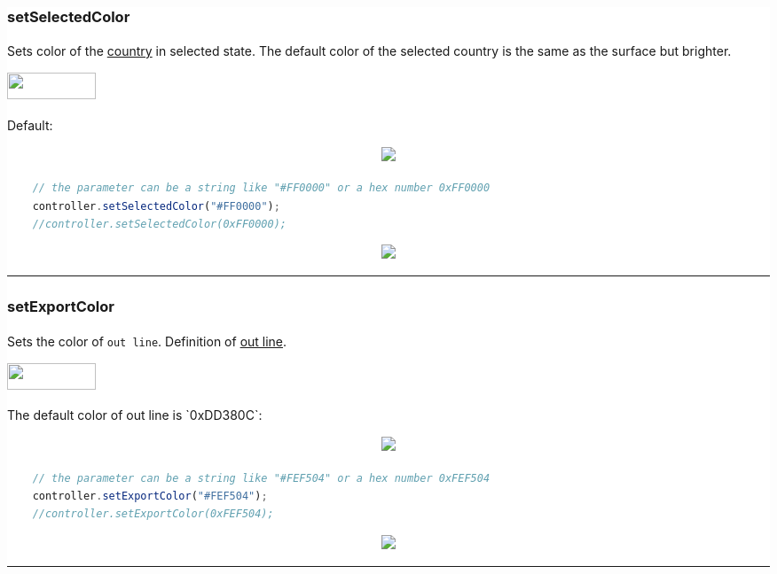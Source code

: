 
### setSelectedColor

Sets color of the [country](https://github.com/syt123450/giojs/blob/master/docs/en/Basic_Elements.md#country) in selected state. The default color of the selected country is the same as the surface but brighter.
<p>
  <a href="http://giojs.org/examples/02_API_setSelectedColor.html">
    <img src="https://github.com/syt123450/Gio.js/blob/master/assets/images/document/icon/liveDemoButton.png" height="30" width="100" />
  </a>
</p>  
Default:
<p align="center">
  <a><img src="https://github.com/syt123450/Gio.js/blob/master/assets/images/document/color/setSelectedColor1.jpg"/></a>
</p>

```javascript
    // the parameter can be a string like "#FF0000" or a hex number 0xFF0000
	controller.setSelectedColor("#FF0000");
    //controller.setSelectedColor(0xFF0000);
```

<p align="center">
  <a><img src="https://github.com/syt123450/Gio.js/blob/master/assets/images/document/color/setSelectedColor2.jpg"/></a>
</p>

---

### setExportColor

Sets the color of `out line`. Definition of [out line](https://github.com/syt123450/giojs/blob/master/docs/en/Basic_Elements.md#line). 
<p>
  <a href="http://giojs.org/examples/04_API_setExportColor.html">
    <img src="https://github.com/syt123450/Gio.js/blob/master/assets/images/document/icon/liveDemoButton.png" height="30" width="100" />
  </a>
</p>  
The default color of out line is `0xDD380C`:
<p align="center">
  <a><img src="https://github.com/syt123450/Gio.js/blob/master/assets/images/document/color/setExportColor1.jpg"/></a>
</p>

```javascript
	// the parameter can be a string like "#FEF504" or a hex number 0xFEF504
	controller.setExportColor("#FEF504");
	//controller.setExportColor(0xFEF504);
```

<p align="center">
  <a><img src="https://github.com/syt123450/Gio.js/blob/master/assets/images/document/color/setExportColor2.jpg"/></a>
</p>

---